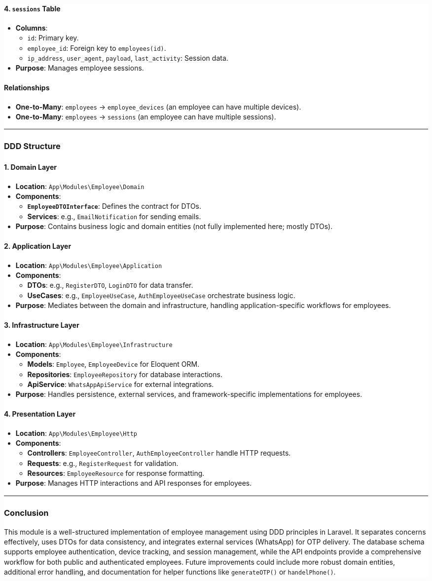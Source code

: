 #### 4. `sessions` Table
- **Columns**:
  - `id`: Primary key.
  - `employee_id`: Foreign key to `employees(id)`.
  - `ip_address`, `user_agent`, `payload`, `last_activity`: Session data.
- **Purpose**: Manages employee sessions.

#### Relationships
- **One-to-Many**: `employees` → `employee_devices` (an employee can have multiple devices).
- **One-to-Many**: `employees` → `sessions` (an employee can have multiple sessions).

---

### DDD Structure

#### 1. Domain Layer
- **Location**: `App\Modules\Employee\Domain`
- **Components**:
  - **`EmployeeDTOInterface`**: Defines the contract for DTOs.
  - **Services**: e.g., `EmailNotification` for sending emails.
- **Purpose**: Contains business logic and domain entities (not fully implemented here; mostly DTOs).

#### 2. Application Layer
- **Location**: `App\Modules\Employee\Application`
- **Components**:
  - **DTOs**: e.g., `RegisterDTO`, `LoginDTO` for data transfer.
  - **UseCases**: e.g., `EmployeeUseCase`, `AuthEmployeeUseCase` orchestrate business logic.
- **Purpose**: Mediates between the domain and infrastructure, handling application-specific workflows for employees.

#### 3. Infrastructure Layer
- **Location**: `App\Modules\Employee\Infrastructure`
- **Components**:
  - **Models**: `Employee`, `EmployeeDevice` for Eloquent ORM.
  - **Repositories**: `EmployeeRepository` for database interactions.
  - **ApiService**: `WhatsAppApiService` for external integrations.
- **Purpose**: Handles persistence, external services, and framework-specific implementations for employees.

#### 4. Presentation Layer
- **Location**: `App\Modules\Employee\Http`
- **Components**:
  - **Controllers**: `EmployeeController`, `AuthEmployeeController` handle HTTP requests.
  - **Requests**: e.g., `RegisterRequest` for validation.
  - **Resources**: `EmployeeResource` for response formatting.
- **Purpose**: Manages HTTP interactions and API responses for employees.

---

### Conclusion
This module is a well-structured implementation of employee management using DDD principles in Laravel. It separates concerns effectively, uses DTOs for data consistency, and integrates external services (WhatsApp) for OTP delivery. The database schema supports employee authentication, device tracking, and session management, while the API endpoints provide a comprehensive workflow for both public and authenticated employees. Future improvements could include more robust domain entities, additional error handling, and documentation for helper functions like `generateOTP()` or `handelPhone()`.



